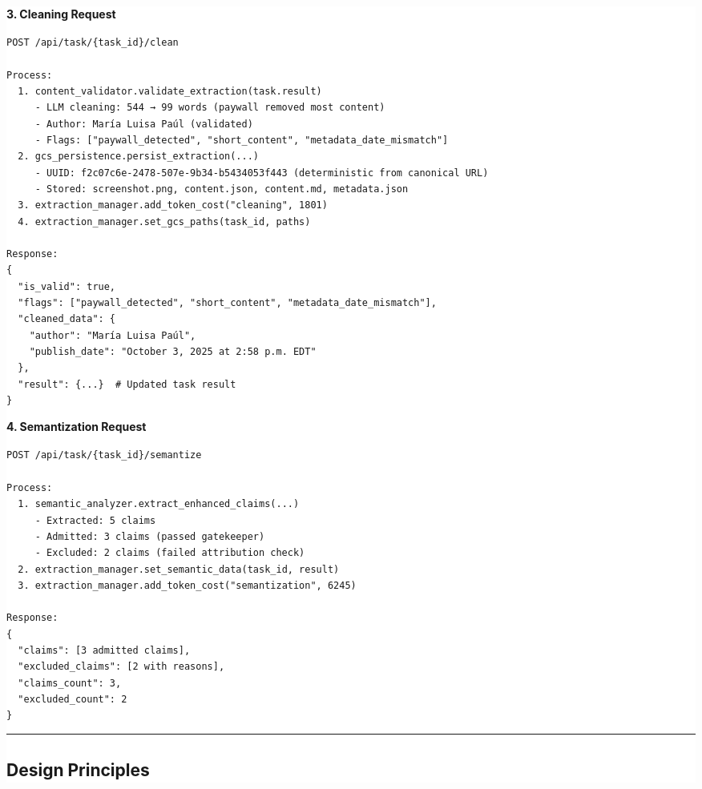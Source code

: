 **3. Cleaning Request**
```
POST /api/task/{task_id}/clean

Process:
  1. content_validator.validate_extraction(task.result)
     - LLM cleaning: 544 → 99 words (paywall removed most content)
     - Author: María Luisa Paúl (validated)
     - Flags: ["paywall_detected", "short_content", "metadata_date_mismatch"]
  2. gcs_persistence.persist_extraction(...)
     - UUID: f2c07c6e-2478-507e-9b34-b5434053f443 (deterministic from canonical URL)
     - Stored: screenshot.png, content.json, content.md, metadata.json
  3. extraction_manager.add_token_cost("cleaning", 1801)
  4. extraction_manager.set_gcs_paths(task_id, paths)

Response:
{
  "is_valid": true,
  "flags": ["paywall_detected", "short_content", "metadata_date_mismatch"],
  "cleaned_data": {
    "author": "María Luisa Paúl",
    "publish_date": "October 3, 2025 at 2:58 p.m. EDT"
  },
  "result": {...}  # Updated task result
}
```

**4. Semantization Request**
```
POST /api/task/{task_id}/semantize

Process:
  1. semantic_analyzer.extract_enhanced_claims(...)
     - Extracted: 5 claims
     - Admitted: 3 claims (passed gatekeeper)
     - Excluded: 2 claims (failed attribution check)
  2. extraction_manager.set_semantic_data(task_id, result)
  3. extraction_manager.add_token_cost("semantization", 6245)

Response:
{
  "claims": [3 admitted claims],
  "excluded_claims": [2 with reasons],
  "claims_count": 3,
  "excluded_count": 2
}
```

---

## Design Principles
